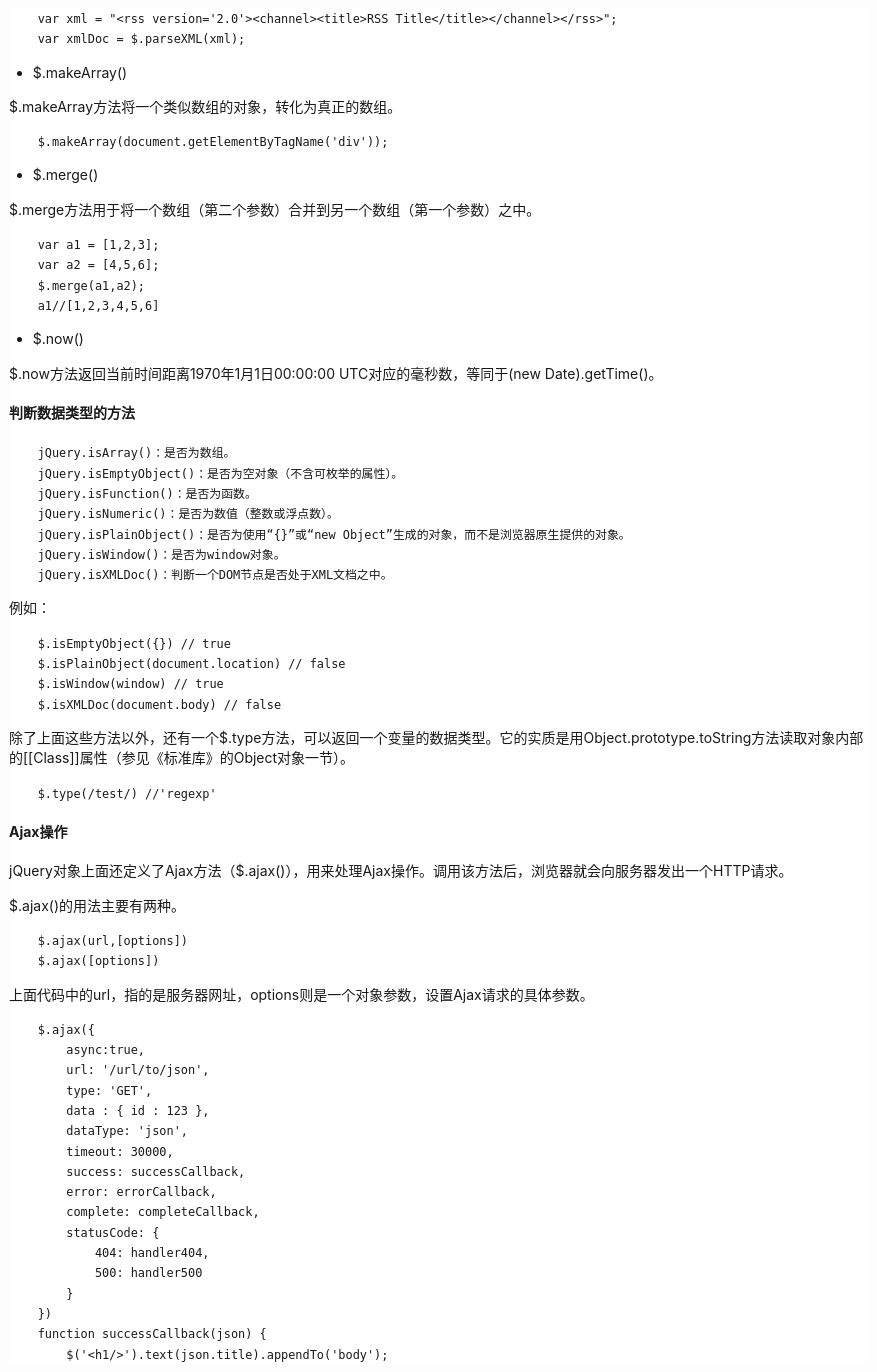 		var xml = "<rss version='2.0'><channel><title>RSS Title</title></channel></rss>";
		var xmlDoc = $.parseXML(xml);		

- $.makeArray()

$.makeArray方法将一个类似数组的对象，转化为真正的数组。

		$.makeArray(document.getElementByTagName('div'));

- $.merge()

$.merge方法用于将一个数组（第二个参数）合并到另一个数组（第一个参数）之中。

		var a1 = [1,2,3];
		var a2 = [4,5,6];
		$.merge(a1,a2);
		a1//[1,2,3,4,5,6]

- $.now()

$.now方法返回当前时间距离1970年1月1日00:00:00 UTC对应的毫秒数，等同于(new Date).getTime()。

#### 判断数据类型的方法

		jQuery.isArray()：是否为数组。
		jQuery.isEmptyObject()：是否为空对象（不含可枚举的属性）。
		jQuery.isFunction()：是否为函数。
		jQuery.isNumeric()：是否为数值（整数或浮点数）。
		jQuery.isPlainObject()：是否为使用“{}”或“new Object”生成的对象，而不是浏览器原生提供的对象。
		jQuery.isWindow()：是否为window对象。
		jQuery.isXMLDoc()：判断一个DOM节点是否处于XML文档之中。

例如：

		$.isEmptyObject({}) // true
		$.isPlainObject(document.location) // false
		$.isWindow(window) // true
		$.isXMLDoc(document.body) // false

除了上面这些方法以外，还有一个$.type方法，可以返回一个变量的数据类型。它的实质是用Object.prototype.toString方法读取对象内部的[[Class]]属性（参见《标准库》的Object对象一节）。

		$.type(/test/) //'regexp'

#### Ajax操作

jQuery对象上面还定义了Ajax方法（$.ajax()），用来处理Ajax操作。调用该方法后，浏览器就会向服务器发出一个HTTP请求。

$.ajax()的用法主要有两种。

		$.ajax(url,[options])
		$.ajax([options])

上面代码中的url，指的是服务器网址，options则是一个对象参数，设置Ajax请求的具体参数。

		$.ajax({
			async:true,
			url: '/url/to/json',
		    type: 'GET',
		    data : { id : 123 },
		    dataType: 'json',
		    timeout: 30000,
		    success: successCallback,
		    error: errorCallback,
		    complete: completeCallback,
		    statusCode: {
		        404: handler404,
		        500: handler500
		    }
		})
		function successCallback(json) {
			$('<h1/>').text(json.title).appendTo('body');